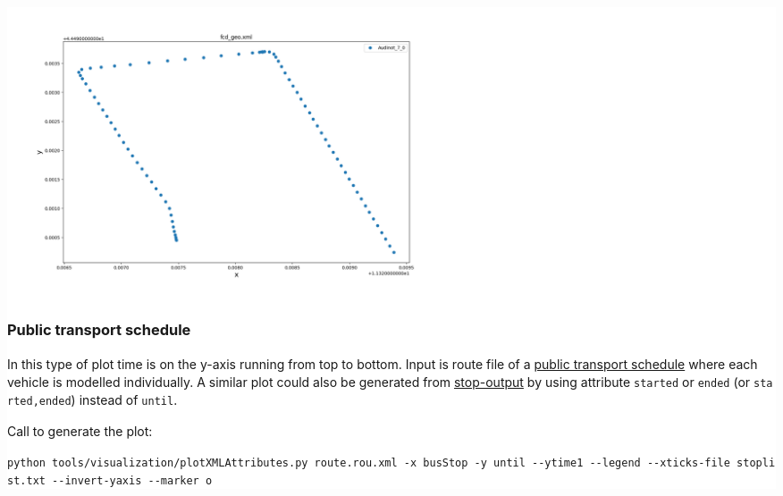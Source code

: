 <img src="../images/vehLocations_output.png" width="500px"/>

### Public transport schedule

In this type of plot time is on the y-axis running from top to bottom. Input is route file of a [public transport schedule](../Simulation/Public_Transport.md#public_transport_schedules) where each vehicle is modelled individually.
A similar plot could also be generated from [stop-output](../Simulation/Output/StopOutput.md) by using attribute `started` or `ended` (or `started,ended`) instead of `until`.


Call to generate the plot:
```
python tools/visualization/plotXMLAttributes.py route.rou.xml -x busStop -y until --ytime1 --legend --xticks-file stoplist.txt --invert-yaxis --marker o
```
